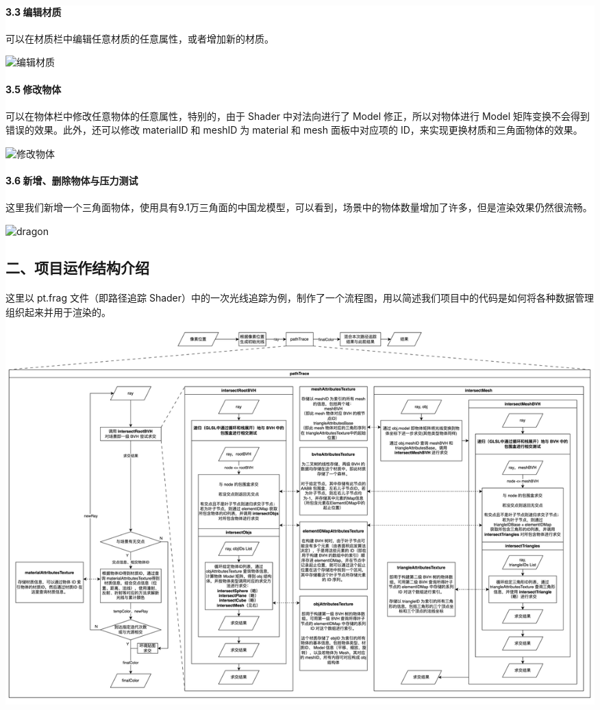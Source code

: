 #### 3.3 编辑材质

可以在材质栏中编辑任意材质的任意属性，或者增加新的材质。

![编辑材质](./assets/material.gif)

#### 3.5 修改物体

可以在物体栏中修改任意物体的任意属性，特别的，由于 Shader 中对法向进行了 Model 修正，所以对物体进行 Model 矩阵变换不会得到错误的效果。此外，还可以修改 materialID 和 meshID 为 material 和 mesh 面板中对应项的 ID，来实现更换材质和三角面物体的效果。

![修改物体](./assets/edit_objects.gif)

#### 3.6 新增、删除物体与压力测试

这里我们新增一个三角面物体，使用具有9.1万三角面的中国龙模型，可以看到，场景中的物体数量增加了许多，但是渲染效果仍然很流畅。

![dragon](./assets/dragon.gif)

## 二、项目运作结构介绍

这里以 pt.frag 文件（即路径追踪 Shader）中的一次光线追踪为例，制作了一个流程图，用以简述我们项目中的代码是如何将各种数据管理组织起来并用于渲染的。

![pt](./assets/pt.drawio.png)
